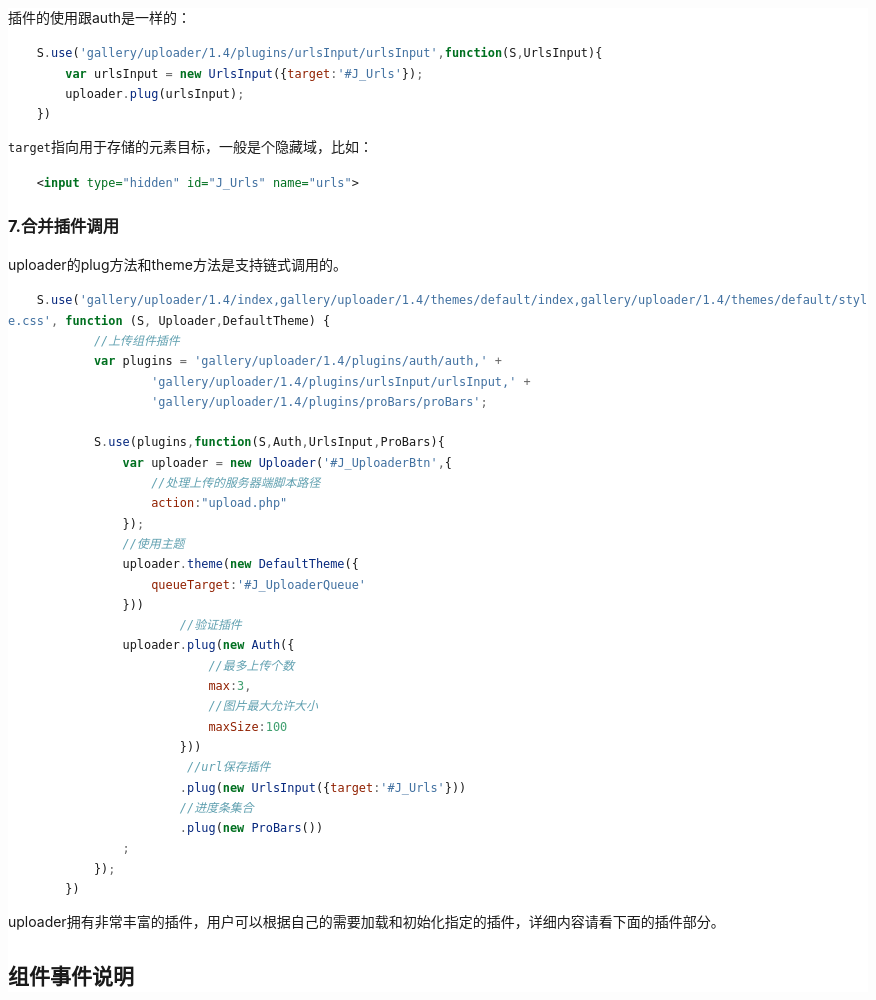 插件的使用跟auth是一样的：

```javascript
    S.use('gallery/uploader/1.4/plugins/urlsInput/urlsInput',function(S,UrlsInput){
        var urlsInput = new UrlsInput({target:'#J_Urls'});
        uploader.plug(urlsInput);
    })
```

<code>target</code>指向用于存储的元素目标，一般是个隐藏域，比如：

```xml
    <input type="hidden" id="J_Urls" name="urls">
```

### 7.合并插件调用

uploader的plug方法和theme方法是支持链式调用的。

```javascript
    S.use('gallery/uploader/1.4/index,gallery/uploader/1.4/themes/default/index,gallery/uploader/1.4/themes/default/style.css', function (S, Uploader,DefaultTheme) {
            //上传组件插件
            var plugins = 'gallery/uploader/1.4/plugins/auth/auth,' +
                    'gallery/uploader/1.4/plugins/urlsInput/urlsInput,' +
                    'gallery/uploader/1.4/plugins/proBars/proBars';

            S.use(plugins,function(S,Auth,UrlsInput,ProBars){
                var uploader = new Uploader('#J_UploaderBtn',{
                    //处理上传的服务器端脚本路径
                    action:"upload.php"
                });
                //使用主题
                uploader.theme(new DefaultTheme({
                    queueTarget:'#J_UploaderQueue'
                }))
                        //验证插件
                uploader.plug(new Auth({
                            //最多上传个数
                            max:3,
                            //图片最大允许大小
                            maxSize:100
                        }))
                         //url保存插件
                        .plug(new UrlsInput({target:'#J_Urls'}))
                        //进度条集合
                        .plug(new ProBars())
                ;
            });
        })
```

uploader拥有非常丰富的插件，用户可以根据自己的需要加载和初始化指定的插件，详细内容请看下面的插件部分。

## 组件事件说明
